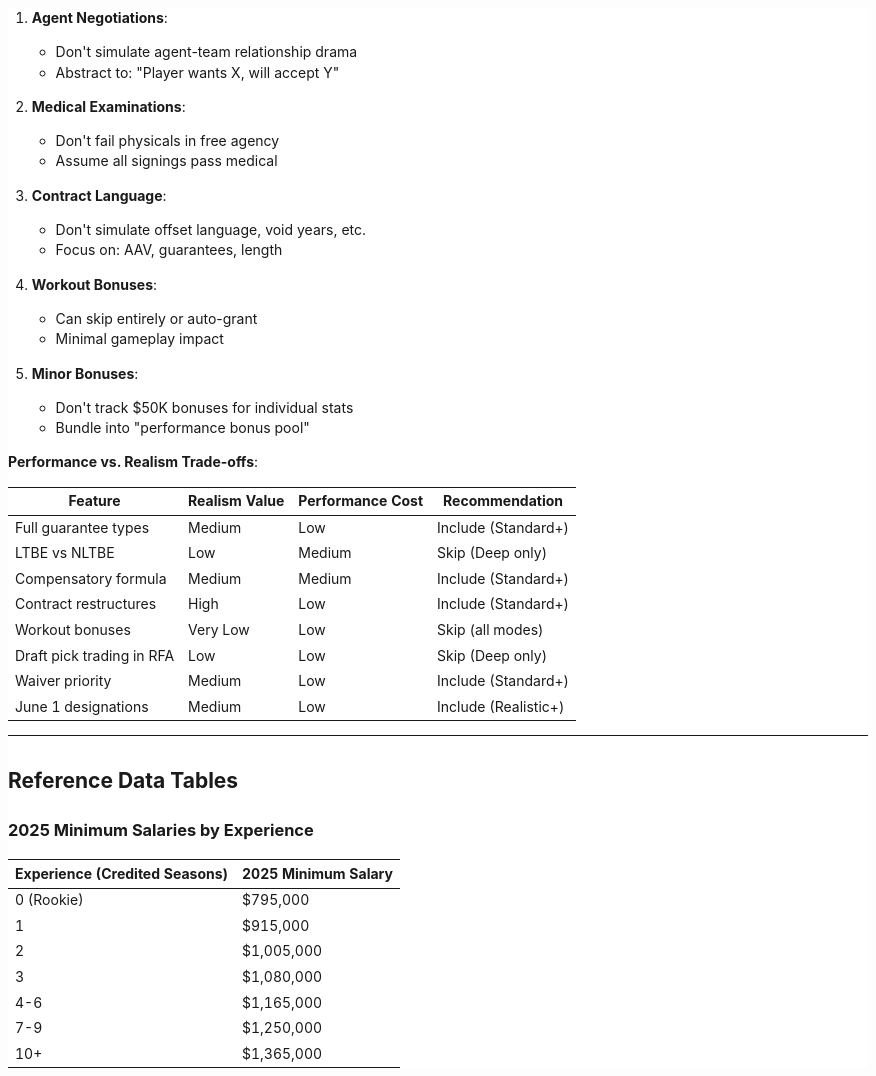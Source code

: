 1. **Agent Negotiations**:
   - Don't simulate agent-team relationship drama
   - Abstract to: "Player wants X, will accept Y"

2. **Medical Examinations**:
   - Don't fail physicals in free agency
   - Assume all signings pass medical

3. **Contract Language**:
   - Don't simulate offset language, void years, etc.
   - Focus on: AAV, guarantees, length

4. **Workout Bonuses**:
   - Can skip entirely or auto-grant
   - Minimal gameplay impact

5. **Minor Bonuses**:
   - Don't track $50K bonuses for individual stats
   - Bundle into "performance bonus pool"

**Performance vs. Realism Trade-offs**:

| Feature | Realism Value | Performance Cost | Recommendation |
|---------|---------------|------------------|----------------|
| Full guarantee types | Medium | Low | Include (Standard+) |
| LTBE vs NLTBE | Low | Medium | Skip (Deep only) |
| Compensatory formula | Medium | Medium | Include (Standard+) |
| Contract restructures | High | Low | Include (Standard+) |
| Workout bonuses | Very Low | Low | Skip (all modes) |
| Draft pick trading in RFA | Low | Low | Skip (Deep only) |
| Waiver priority | Medium | Low | Include (Standard+) |
| June 1 designations | Medium | Low | Include (Realistic+) |

---

## Reference Data Tables

### 2025 Minimum Salaries by Experience

| Experience (Credited Seasons) | 2025 Minimum Salary |
|------------------------------|---------------------|
| 0 (Rookie) | $795,000 |
| 1 | $915,000 |
| 2 | $1,005,000 |
| 3 | $1,080,000 |
| 4-6 | $1,165,000 |
| 7-9 | $1,250,000 |
| 10+ | $1,365,000 |
